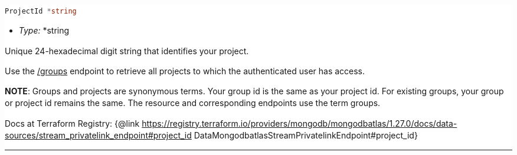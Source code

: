 ```go
ProjectId *string
```

- *Type:* *string

Unique 24-hexadecimal digit string that identifies your project.

Use the [/groups](#tag/Projects/operation/listProjects) endpoint to retrieve all projects to which the authenticated user has access.

**NOTE**: Groups and projects are synonymous terms. Your group id is the same as your project id. For existing groups, your group or project id remains the same. The resource and corresponding endpoints use the term groups.

Docs at Terraform Registry: {@link https://registry.terraform.io/providers/mongodb/mongodbatlas/1.27.0/docs/data-sources/stream_privatelink_endpoint#project_id DataMongodbatlasStreamPrivatelinkEndpoint#project_id}

---



